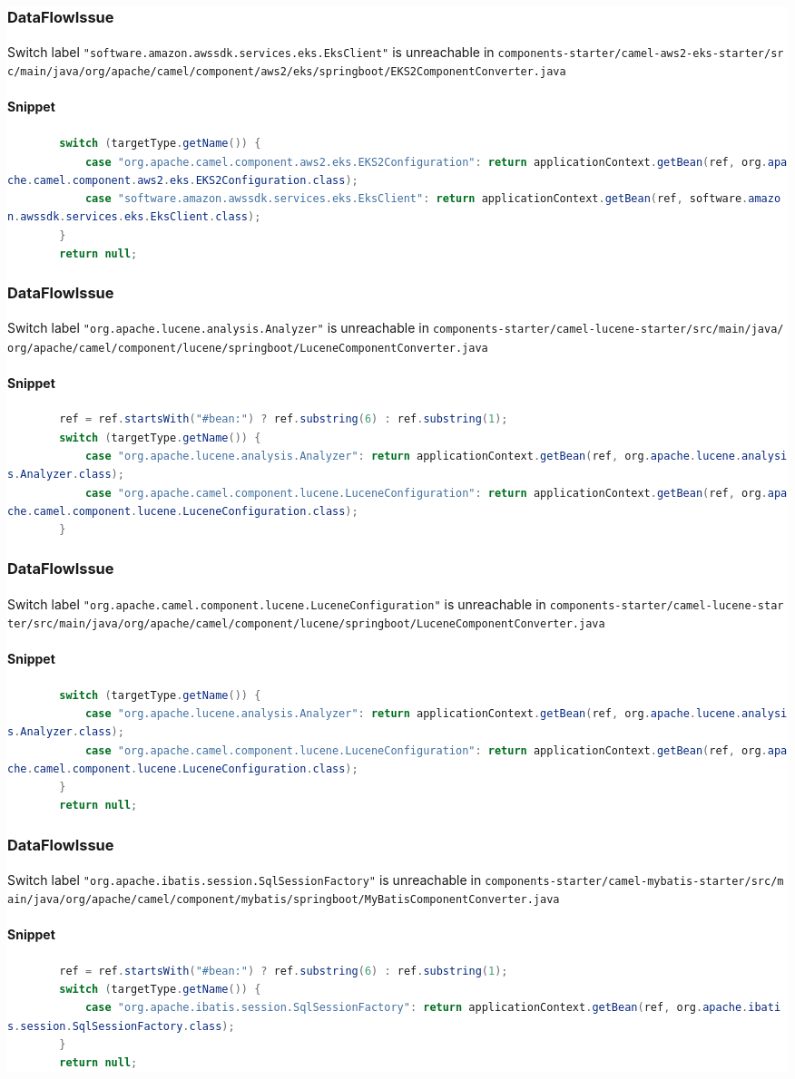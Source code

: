### DataFlowIssue
Switch label `"software.amazon.awssdk.services.eks.EksClient"` is unreachable
in `components-starter/camel-aws2-eks-starter/src/main/java/org/apache/camel/component/aws2/eks/springboot/EKS2ComponentConverter.java`
#### Snippet
```java
        switch (targetType.getName()) {
            case "org.apache.camel.component.aws2.eks.EKS2Configuration": return applicationContext.getBean(ref, org.apache.camel.component.aws2.eks.EKS2Configuration.class);
            case "software.amazon.awssdk.services.eks.EksClient": return applicationContext.getBean(ref, software.amazon.awssdk.services.eks.EksClient.class);
        }
        return null;
```

### DataFlowIssue
Switch label `"org.apache.lucene.analysis.Analyzer"` is unreachable
in `components-starter/camel-lucene-starter/src/main/java/org/apache/camel/component/lucene/springboot/LuceneComponentConverter.java`
#### Snippet
```java
        ref = ref.startsWith("#bean:") ? ref.substring(6) : ref.substring(1);
        switch (targetType.getName()) {
            case "org.apache.lucene.analysis.Analyzer": return applicationContext.getBean(ref, org.apache.lucene.analysis.Analyzer.class);
            case "org.apache.camel.component.lucene.LuceneConfiguration": return applicationContext.getBean(ref, org.apache.camel.component.lucene.LuceneConfiguration.class);
        }
```

### DataFlowIssue
Switch label `"org.apache.camel.component.lucene.LuceneConfiguration"` is unreachable
in `components-starter/camel-lucene-starter/src/main/java/org/apache/camel/component/lucene/springboot/LuceneComponentConverter.java`
#### Snippet
```java
        switch (targetType.getName()) {
            case "org.apache.lucene.analysis.Analyzer": return applicationContext.getBean(ref, org.apache.lucene.analysis.Analyzer.class);
            case "org.apache.camel.component.lucene.LuceneConfiguration": return applicationContext.getBean(ref, org.apache.camel.component.lucene.LuceneConfiguration.class);
        }
        return null;
```

### DataFlowIssue
Switch label `"org.apache.ibatis.session.SqlSessionFactory"` is unreachable
in `components-starter/camel-mybatis-starter/src/main/java/org/apache/camel/component/mybatis/springboot/MyBatisComponentConverter.java`
#### Snippet
```java
        ref = ref.startsWith("#bean:") ? ref.substring(6) : ref.substring(1);
        switch (targetType.getName()) {
            case "org.apache.ibatis.session.SqlSessionFactory": return applicationContext.getBean(ref, org.apache.ibatis.session.SqlSessionFactory.class);
        }
        return null;
```

